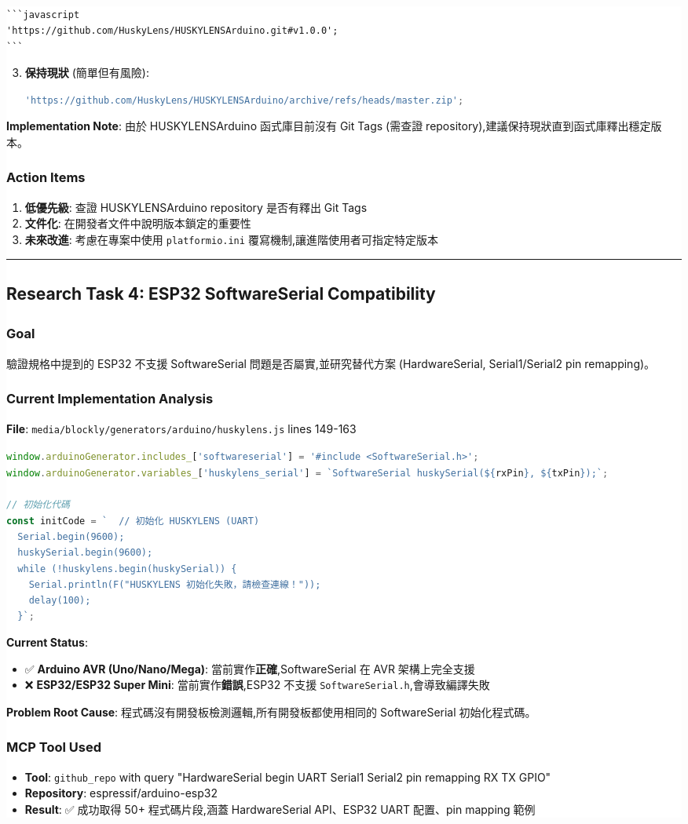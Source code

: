     ```javascript
    'https://github.com/HuskyLens/HUSKYLENSArduino.git#v1.0.0';
    ```

3. **保持現狀** (簡單但有風險):
    ```javascript
    'https://github.com/HuskyLens/HUSKYLENSArduino/archive/refs/heads/master.zip';
    ```

**Implementation Note**: 由於 HUSKYLENSArduino 函式庫目前沒有 Git Tags (需查證 repository),建議保持現狀直到函式庫釋出穩定版本。

### Action Items

1. **低優先級**: 查證 HUSKYLENSArduino repository 是否有釋出 Git Tags
2. **文件化**: 在開發者文件中說明版本鎖定的重要性
3. **未來改進**: 考慮在專案中使用 `platformio.ini` 覆寫機制,讓進階使用者可指定特定版本

---

## Research Task 4: ESP32 SoftwareSerial Compatibility

### Goal

驗證規格中提到的 ESP32 不支援 SoftwareSerial 問題是否屬實,並研究替代方案 (HardwareSerial, Serial1/Serial2 pin remapping)。

### Current Implementation Analysis

**File**: `media/blockly/generators/arduino/huskylens.js` lines 149-163

```javascript
window.arduinoGenerator.includes_['softwareserial'] = '#include <SoftwareSerial.h>';
window.arduinoGenerator.variables_['huskylens_serial'] = `SoftwareSerial huskySerial(${rxPin}, ${txPin});`;

// 初始化代碼
const initCode = `  // 初始化 HUSKYLENS (UART)
  Serial.begin(9600);
  huskySerial.begin(9600);
  while (!huskylens.begin(huskySerial)) {
    Serial.println(F("HUSKYLENS 初始化失敗，請檢查連線！"));
    delay(100);
  }`;
```

**Current Status**:

-   ✅ **Arduino AVR (Uno/Nano/Mega)**: 當前實作**正確**,SoftwareSerial 在 AVR 架構上完全支援
-   ❌ **ESP32/ESP32 Super Mini**: 當前實作**錯誤**,ESP32 不支援 `SoftwareSerial.h`,會導致編譯失敗

**Problem Root Cause**: 程式碼沒有開發板檢測邏輯,所有開發板都使用相同的 SoftwareSerial 初始化程式碼。

### MCP Tool Used

-   **Tool**: `github_repo` with query "HardwareSerial begin UART Serial1 Serial2 pin remapping RX TX GPIO"
-   **Repository**: espressif/arduino-esp32
-   **Result**: ✅ 成功取得 50+ 程式碼片段,涵蓋 HardwareSerial API、ESP32 UART 配置、pin mapping 範例
